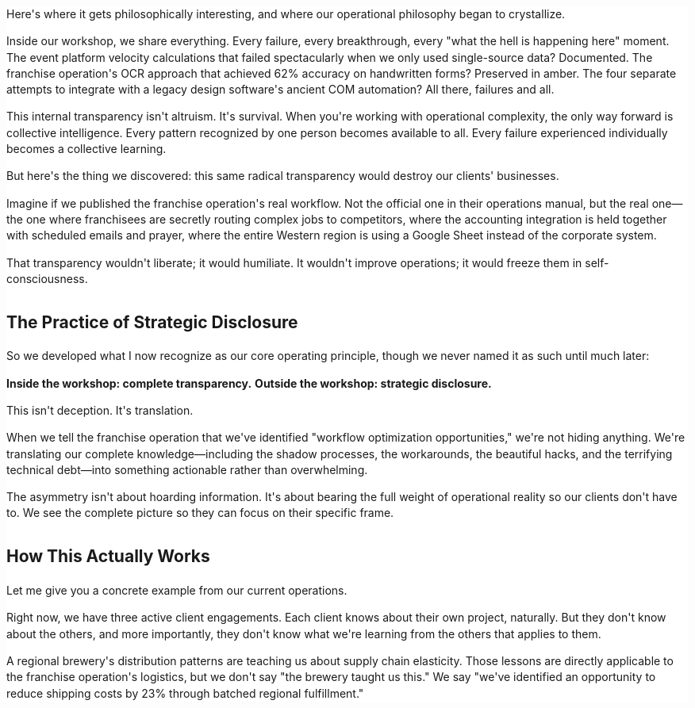 Here's where it gets philosophically interesting, and where our operational philosophy began to crystallize.

Inside our workshop, we share everything. Every failure, every breakthrough, every "what the hell is happening here" moment. The event platform velocity calculations that failed spectacularly when we only used single-source data? Documented. The franchise operation's OCR approach that achieved 62% accuracy on handwritten forms? Preserved in amber. The four separate attempts to integrate with a legacy design software's ancient COM automation? All there, failures and all.

This internal transparency isn't altruism. It's survival. When you're working with operational complexity, the only way forward is collective intelligence. Every pattern recognized by one person becomes available to all. Every failure experienced individually becomes a collective learning.

But here's the thing we discovered: this same radical transparency would destroy our clients' businesses.

Imagine if we published the franchise operation's real workflow. Not the official one in their operations manual, but the real one—the one where franchisees are secretly routing complex jobs to competitors, where the accounting integration is held together with scheduled emails and prayer, where the entire Western region is using a Google Sheet instead of the corporate system.

That transparency wouldn't liberate; it would humiliate. It wouldn't improve operations; it would freeze them in self-consciousness.

## The Practice of Strategic Disclosure

So we developed what I now recognize as our core operating principle, though we never named it as such until much later:

**Inside the workshop: complete transparency.**
**Outside the workshop: strategic disclosure.**

This isn't deception. It's translation.

When we tell the franchise operation that we've identified "workflow optimization opportunities," we're not hiding anything. We're translating our complete knowledge—including the shadow processes, the workarounds, the beautiful hacks, and the terrifying technical debt—into something actionable rather than overwhelming.

The asymmetry isn't about hoarding information. It's about bearing the full weight of operational reality so our clients don't have to. We see the complete picture so they can focus on their specific frame.

## How This Actually Works

Let me give you a concrete example from our current operations.

Right now, we have three active client engagements. Each client knows about their own project, naturally. But they don't know about the others, and more importantly, they don't know what we're learning from the others that applies to them.

A regional brewery's distribution patterns are teaching us about supply chain elasticity. Those lessons are directly applicable to the franchise operation's logistics, but we don't say "the brewery taught us this." We say "we've identified an opportunity to reduce shipping costs by 23% through batched regional fulfillment."
